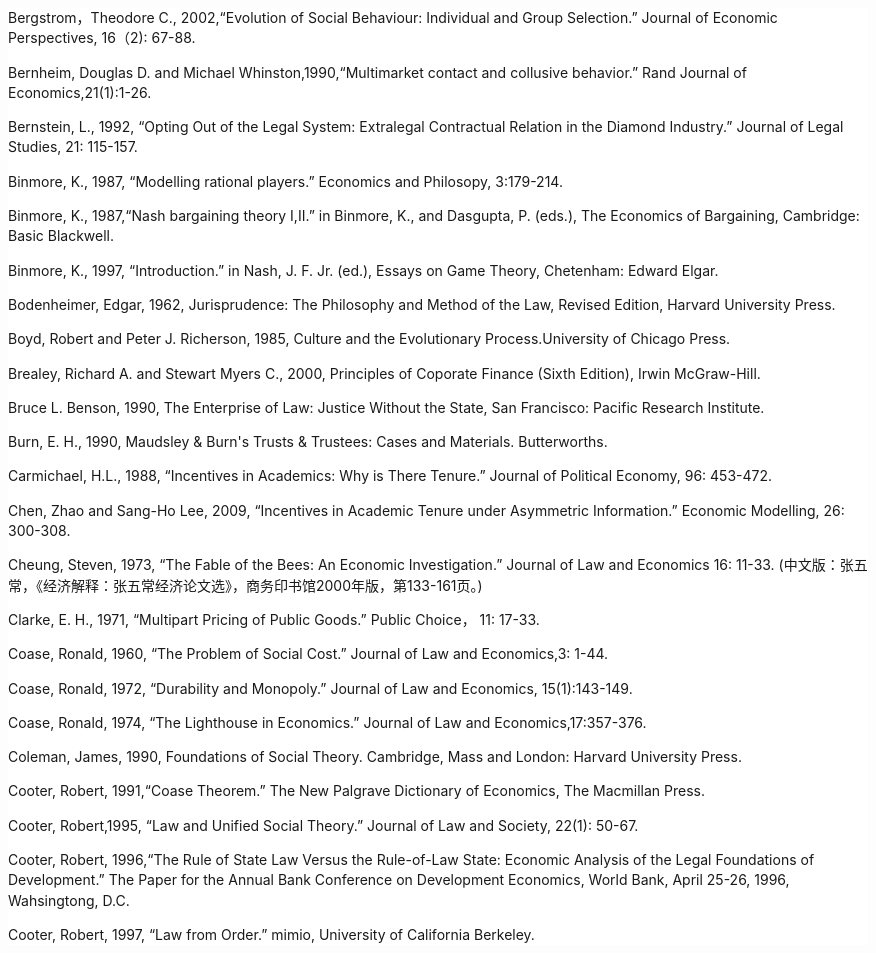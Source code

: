 Bergstrom，Theodore C., 2002,“Evolution of Social Behaviour: Individual and Group Selection.” Journal of Economic Perspectives, 16（2): 67-88.

Bernheim, Douglas D. and Michael Whinston,1990,“Multimarket contact and collusive behavior.” Rand Journal of Economics,21(1):1-26.

Bernstein, L., 1992, “Opting Out of the Legal System: Extralegal Contractual Relation in the Diamond Industry.” Journal of Legal Studies, 21: 115-157.

Binmore, K., 1987, “Modelling rational players.” Economics and Philosopy, 3:179-214.

Binmore, K., 1987,“Nash bargaining theory I,II.” in Binmore, K., and Dasgupta, P. (eds.), The Economics of Bargaining, Cambridge: Basic Blackwell.

Binmore, K., 1997, “Introduction.” in Nash, J. F. Jr. (ed.), Essays on Game Theory, Chetenham: Edward Elgar.

Bodenheimer, Edgar, 1962, Jurisprudence: The Philosophy and Method of the Law, Revised Edition, Harvard University Press.

Boyd, Robert and Peter J. Richerson, 1985, Culture and the Evolutionary Process.University of Chicago Press.

Brealey, Richard A. and Stewart Myers C., 2000, Principles of Coporate Finance (Sixth Edition), Irwin McGraw-Hill.

Bruce L. Benson, 1990, The Enterprise of Law: Justice Without the State, San Francisco: Pacific Research Institute.

Burn, E. H., 1990, Maudsley & Burn's Trusts & Trustees: Cases and Materials. Butterworths.

Carmichael, H.L., 1988, “Incentives in Academics: Why is There Tenure.” Journal of Political Economy, 96: 453-472.

Chen, Zhao and Sang-Ho Lee, 2009, “Incentives in Academic Tenure under Asymmetric Information.” Economic Modelling, 26: 300-308.

Cheung, Steven, 1973, “The Fable of the Bees: An Economic Investigation.” Journal of Law and Economics 16: 11-33. (中文版：张五常，《经济解释：张五常经济论文选》，商务印书馆2000年版，第133-161页。)

Clarke, E. H., 1971, “Multipart Pricing of Public Goods.” Public Choice， 11: 17-33.

Coase, Ronald, 1960, “The Problem of Social Cost.” Journal of Law and Economics,3: 1-44.

Coase, Ronald, 1972, “Durability and Monopoly.” Journal of Law and Economics, 15(1):143-149.

Coase, Ronald, 1974, “The Lighthouse in Economics.” Journal of Law and Economics,17:357-376.

Coleman, James, 1990, Foundations of Social Theory. Cambridge, Mass and London: Harvard University Press.

Cooter, Robert, 1991,“Coase Theorem.” The New Palgrave Dictionary of Economics, The Macmillan Press.

Cooter, Robert,1995, “Law and Unified Social Theory.” Journal of Law and Society, 22(1): 50-67.

Cooter, Robert, 1996,“The Rule of State Law Versus the Rule-of-Law State: Economic Analysis of the Legal Foundations of Development.” The Paper for the Annual Bank Conference on Development Economics, World Bank, April 25-26, 1996, Wahsingtong, D.C.

Cooter, Robert, 1997, “Law from Order.” mimio, University of California Berkeley.
